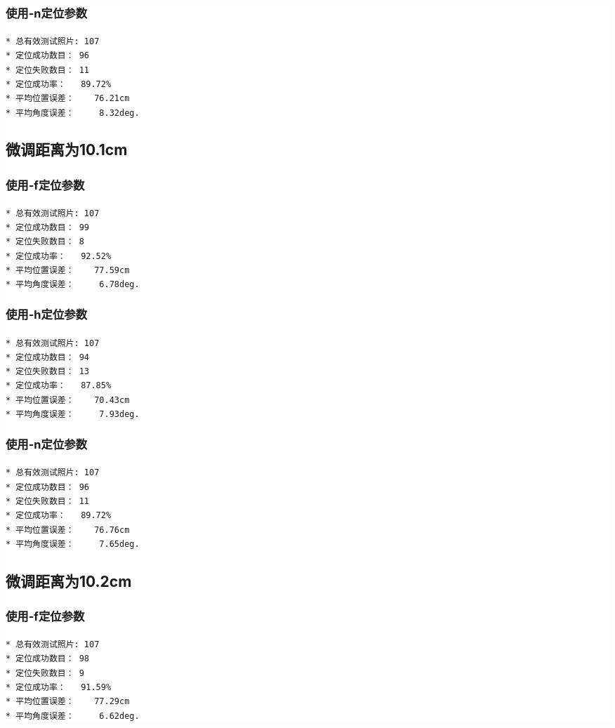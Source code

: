 ### 使用-n定位参数

```
* 总有效测试照片: 107
* 定位成功数目： 96
* 定位失败数目： 11
* 定位成功率：   89.72%
* 平均位置误差：    76.21cm
* 平均角度误差：     8.32deg.
```
## 微调距离为10.1cm

### 使用-f定位参数

```
* 总有效测试照片: 107
* 定位成功数目： 99
* 定位失败数目： 8
* 定位成功率：   92.52%
* 平均位置误差：    77.59cm
* 平均角度误差：     6.78deg.

```

### 使用-h定位参数

```
* 总有效测试照片: 107
* 定位成功数目： 94
* 定位失败数目： 13
* 定位成功率：   87.85%
* 平均位置误差：    70.43cm
* 平均角度误差：     7.93deg.
```

### 使用-n定位参数

```
* 总有效测试照片: 107
* 定位成功数目： 96
* 定位失败数目： 11
* 定位成功率：   89.72%
* 平均位置误差：    76.76cm
* 平均角度误差：     7.65deg.
```
## 微调距离为10.2cm

### 使用-f定位参数

```
* 总有效测试照片: 107
* 定位成功数目： 98
* 定位失败数目： 9
* 定位成功率：   91.59%
* 平均位置误差：    77.29cm
* 平均角度误差：     6.62deg.
```

